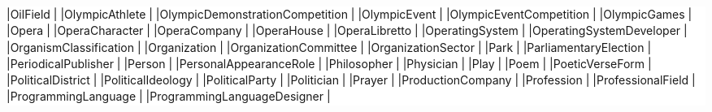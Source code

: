 |OilField                            |
|OlympicAthlete                      |
|OlympicDemonstrationCompetition     |
|OlympicEvent                        |
|OlympicEventCompetition             |
|OlympicGames                        |
|Opera                               |
|OperaCharacter                      |
|OperaCompany                        |
|OperaHouse                          |
|OperaLibretto                       |
|OperatingSystem                     |
|OperatingSystemDeveloper            |
|OrganismClassification              |
|Organization                        |
|OrganizationCommittee               |
|OrganizationSector                  |
|Park                                |
|ParliamentaryElection               |
|PeriodicalPublisher                 |
|Person                              |
|PersonalAppearanceRole              |
|Philosopher                         |
|Physician                           |
|Play                                |
|Poem                                |
|PoeticVerseForm                     |
|PoliticalDistrict                   |
|PoliticalIdeology                   |
|PoliticalParty                      |
|Politician                          |
|Prayer                              |
|ProductionCompany                   |
|Profession                          |
|ProfessionalField                   |
|ProgrammingLanguage                 |
|ProgrammingLanguageDesigner         |